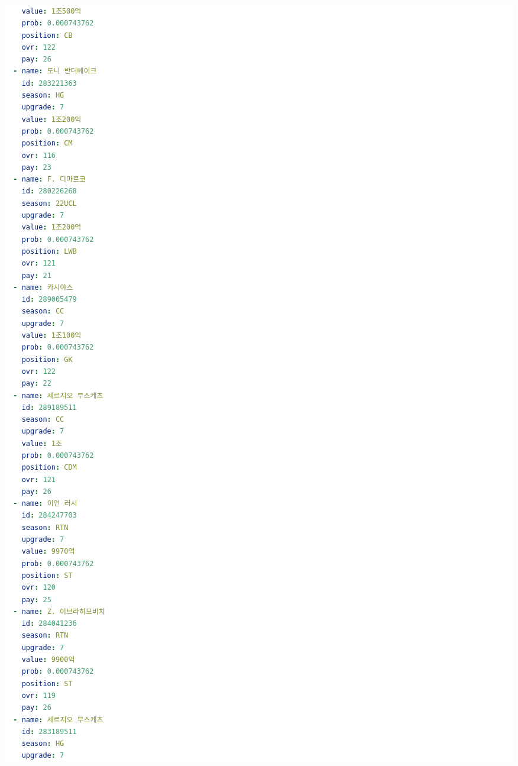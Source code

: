 ```yaml
    value: 1조500억
    prob: 0.000743762
    position: CB
    ovr: 122
    pay: 26
  - name: 도니 반더베이크
    id: 283221363
    season: HG
    upgrade: 7
    value: 1조200억
    prob: 0.000743762
    position: CM
    ovr: 116
    pay: 23
  - name: F. 디마르코
    id: 280226268
    season: 22UCL
    upgrade: 7
    value: 1조200억
    prob: 0.000743762
    position: LWB
    ovr: 121
    pay: 21
  - name: 카시야스
    id: 289005479
    season: CC
    upgrade: 7
    value: 1조100억
    prob: 0.000743762
    position: GK
    ovr: 122
    pay: 22
  - name: 세르지오 부스케츠
    id: 289189511
    season: CC
    upgrade: 7
    value: 1조
    prob: 0.000743762
    position: CDM
    ovr: 121
    pay: 26
  - name: 이언 러시
    id: 284247703
    season: RTN
    upgrade: 7
    value: 9970억
    prob: 0.000743762
    position: ST
    ovr: 120
    pay: 25
  - name: Z. 이브라히모비치
    id: 284041236
    season: RTN
    upgrade: 7
    value: 9900억
    prob: 0.000743762
    position: ST
    ovr: 119
    pay: 26
  - name: 세르지오 부스케츠
    id: 283189511
    season: HG
    upgrade: 7
```